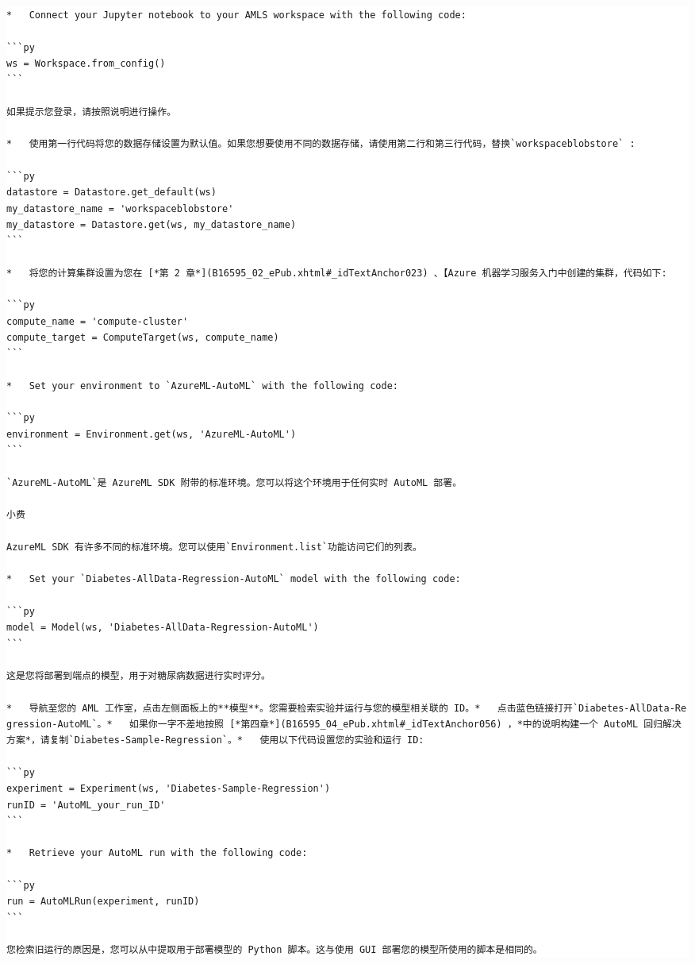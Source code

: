     *   Connect your Jupyter notebook to your AMLS workspace with the following code:

    ```py
    ws = Workspace.from_config()
    ```

    如果提示您登录，请按照说明进行操作。

    *   使用第一行代码将您的数据存储设置为默认值。如果您想要使用不同的数据存储，请使用第二行和第三行代码，替换`workspaceblobstore` :

    ```py
    datastore = Datastore.get_default(ws)
    my_datastore_name = 'workspaceblobstore'
    my_datastore = Datastore.get(ws, my_datastore_name)
    ```

    *   将您的计算集群设置为您在 [*第 2 章*](B16595_02_ePub.xhtml#_idTextAnchor023) 、【Azure 机器学习服务入门中创建的集群，代码如下:

    ```py
    compute_name = 'compute-cluster'
    compute_target = ComputeTarget(ws, compute_name)
    ```

    *   Set your environment to `AzureML-AutoML` with the following code:

    ```py
    environment = Environment.get(ws, 'AzureML-AutoML')
    ```

    `AzureML-AutoML`是 AzureML SDK 附带的标准环境。您可以将这个环境用于任何实时 AutoML 部署。

    小费

    AzureML SDK 有许多不同的标准环境。您可以使用`Environment.list`功能访问它们的列表。

    *   Set your `Diabetes-AllData-Regression-AutoML` model with the following code:

    ```py
    model = Model(ws, 'Diabetes-AllData-Regression-AutoML')
    ```

    这是您将部署到端点的模型，用于对糖尿病数据进行实时评分。

    *   导航至您的 AML 工作室，点击左侧面板上的**模型**。您需要检索实验并运行与您的模型相关联的 ID。*   点击蓝色链接打开`Diabetes-AllData-Regression-AutoML`。*   如果你一字不差地按照 [*第四章*](B16595_04_ePub.xhtml#_idTextAnchor056) ，*中的说明构建一个 AutoML 回归解决方案*，请复制`Diabetes-Sample-Regression`。*   使用以下代码设置您的实验和运行 ID:

    ```py
    experiment = Experiment(ws, 'Diabetes-Sample-Regression') 
    runID = 'AutoML_your_run_ID' 
    ```

    *   Retrieve your AutoML run with the following code:

    ```py
    run = AutoMLRun(experiment, runID)
    ```

    您检索旧运行的原因是，您可以从中提取用于部署模型的 Python 脚本。这与使用 GUI 部署您的模型所使用的脚本是相同的。

